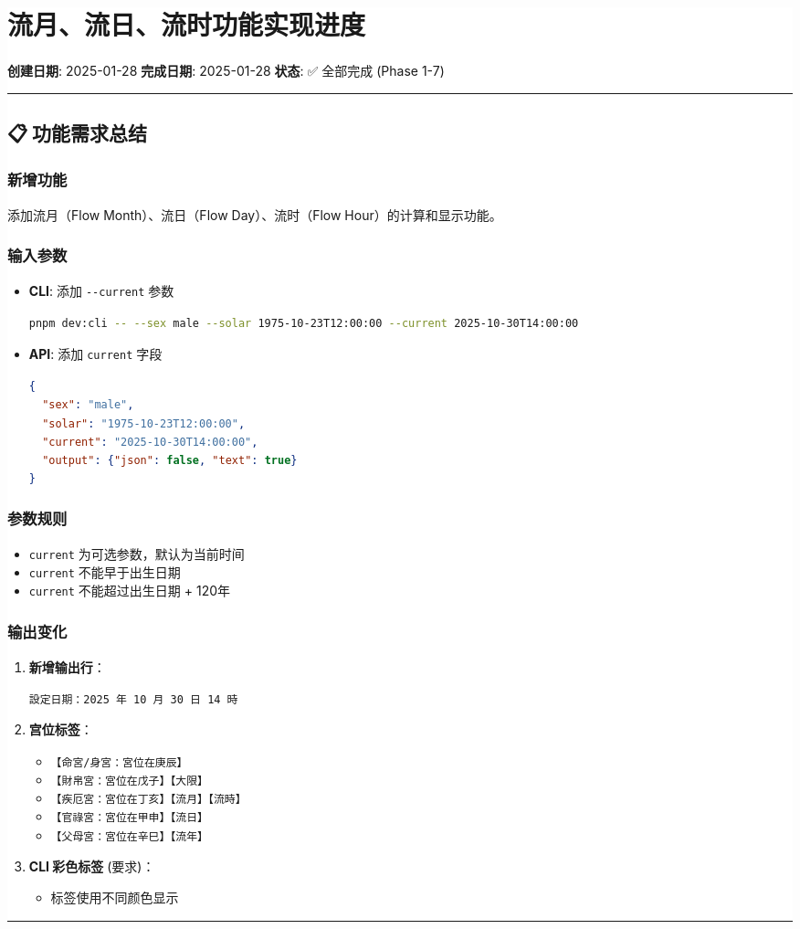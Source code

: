 # 流月、流日、流时功能实现进度

**创建日期**: 2025-01-28
**完成日期**: 2025-01-28
**状态**: ✅ 全部完成 (Phase 1-7)

---

## 📋 功能需求总结

### 新增功能
添加流月（Flow Month）、流日（Flow Day）、流时（Flow Hour）的计算和显示功能。

### 输入参数
- **CLI**: 添加 `--current` 参数
  ```bash
  pnpm dev:cli -- --sex male --solar 1975-10-23T12:00:00 --current 2025-10-30T14:00:00
  ```

- **API**: 添加 `current` 字段
  ```json
  {
    "sex": "male",
    "solar": "1975-10-23T12:00:00",
    "current": "2025-10-30T14:00:00",
    "output": {"json": false, "text": true}
  }
  ```

### 参数规则
- `current` 为可选参数，默认为当前时间
- `current` 不能早于出生日期
- `current` 不能超过出生日期 + 120年

### 输出变化

1. **新增输出行**：
   ```
   設定日期：2025 年 10 月 30 日 14 時
   ```

2. **宫位标签**：
   - `【命宮/身宮：宮位在庚辰】`
   - `【財帛宮：宮位在戊子】【大限】`
   - `【疾厄宮：宮位在丁亥】【流月】【流時】`
   - `【官祿宮：宮位在甲申】【流日】`
   - `【父母宮：宮位在辛巳】【流年】`

3. **CLI 彩色标签** (要求)：
   - 标签使用不同颜色显示

---
